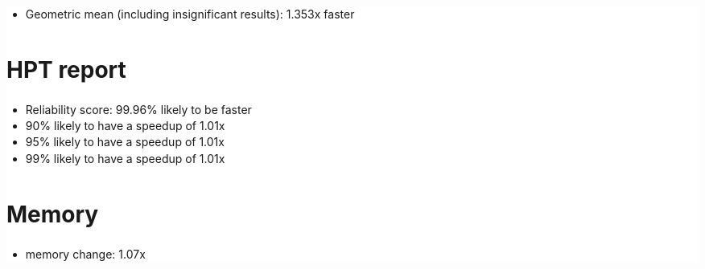 - Geometric mean (including insignificant results): 1.353x faster

# HPT report

- Reliability score: 99.96% likely to be faster
- 90% likely to have a speedup of 1.01x
- 95% likely to have a speedup of 1.01x
- 99% likely to have a speedup of 1.01x

# Memory
- memory change: 1.07x